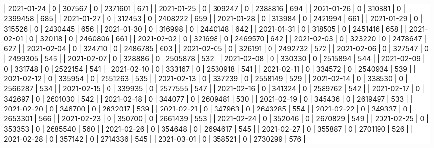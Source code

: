 | 2021-01-24 | 0 | 307567 | 0 | 2371601 | 671 |
| 2021-01-25 | 0 | 309247 | 0 | 2388816 | 694 |
| 2021-01-26 | 0 | 310881 | 0 | 2399458 | 685 |
| 2021-01-27 | 0 | 312453 | 0 | 2408222 | 659 |
| 2021-01-28 | 0 | 313984 | 0 | 2421994 | 661 |
| 2021-01-29 | 0 | 315526 | 0 | 2430445 | 656 |
| 2021-01-30 | 0 | 316998 | 0 | 2440148 | 642 |
| 2021-01-31 | 0 | 318505 | 0 | 2451416 | 658 |
| 2021-02-01 | 0 | 320118 | 0 | 2460806 | 661 |
| 2021-02-02 | 0 | 321698 | 0 | 2469570 | 642 |
| 2021-02-03 | 0 | 323220 | 0 | 2478647 | 627 |
| 2021-02-04 | 0 | 324710 | 0 | 2486785 | 603 |
| 2021-02-05 | 0 | 326191 | 0 | 2492732 | 572 |
| 2021-02-06 | 0 | 327547 | 0 | 2499305 | 546 |
| 2021-02-07 | 0 | 328886 | 0 | 2505878 | 532 |
| 2021-02-08 | 0 | 330330 | 0 | 2515894 | 544 |
| 2021-02-09 | 0 | 331748 | 0 | 2522154 | 541 |
| 2021-02-10 | 0 | 333167 | 0 | 2530918 | 541 |
| 2021-02-11 | 0 | 334572 | 0 | 2540934 | 539 |
| 2021-02-12 | 0 | 335954 | 0 | 2551263 | 535 |
| 2021-02-13 | 0 | 337239 | 0 | 2558149 | 529 |
| 2021-02-14 | 0 | 338530 | 0 | 2566287 | 534 |
| 2021-02-15 | 0 | 339935 | 0 | 2577555 | 547 |
| 2021-02-16 | 0 | 341324 | 0 | 2589762 | 542 |
| 2021-02-17 | 0 | 342697 | 0 | 2601030 | 542 |
| 2021-02-18 | 0 | 344077 | 0 | 2609481 | 530 |
| 2021-02-19 | 0 | 345436 | 0 | 2619497 | 533 |
| 2021-02-20 | 0 | 346700 | 0 | 2632017 | 539 |
| 2021-02-21 | 0 | 347963 | 0 | 2643285 | 554 |
| 2021-02-22 | 0 | 349337 | 0 | 2653301 | 566 |
| 2021-02-23 | 0 | 350700 | 0 | 2661439 | 553 |
| 2021-02-24 | 0 | 352046 | 0 | 2670829 | 549 |
| 2021-02-25 | 0 | 353353 | 0 | 2685540 | 560 |
| 2021-02-26 | 0 | 354648 | 0 | 2694617 | 545 |
| 2021-02-27 | 0 | 355887 | 0 | 2701190 | 526 |
| 2021-02-28 | 0 | 357142 | 0 | 2714336 | 545 |
| 2021-03-01 | 0 | 358521 | 0 | 2730299 | 576 |